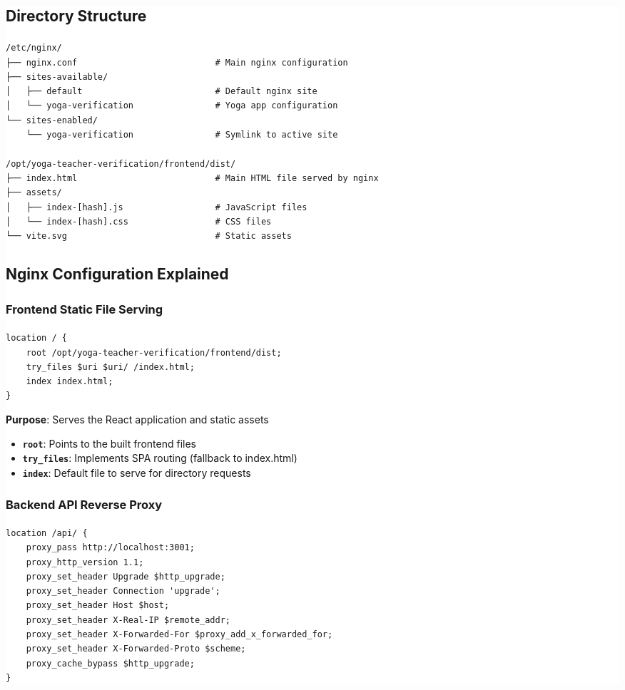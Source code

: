 ## Directory Structure

```
/etc/nginx/
├── nginx.conf                           # Main nginx configuration
├── sites-available/
│   ├── default                          # Default nginx site
│   └── yoga-verification                # Yoga app configuration
└── sites-enabled/
    └── yoga-verification                # Symlink to active site

/opt/yoga-teacher-verification/frontend/dist/
├── index.html                           # Main HTML file served by nginx
├── assets/
│   ├── index-[hash].js                  # JavaScript files
│   └── index-[hash].css                 # CSS files
└── vite.svg                             # Static assets
```

## Nginx Configuration Explained

### Frontend Static File Serving

```nginx
location / {
    root /opt/yoga-teacher-verification/frontend/dist;
    try_files $uri $uri/ /index.html;
    index index.html;
}
```

**Purpose**: Serves the React application and static assets
- **`root`**: Points to the built frontend files
- **`try_files`**: Implements SPA routing (fallback to index.html)
- **`index`**: Default file to serve for directory requests

### Backend API Reverse Proxy

```nginx
location /api/ {
    proxy_pass http://localhost:3001;
    proxy_http_version 1.1;
    proxy_set_header Upgrade $http_upgrade;
    proxy_set_header Connection 'upgrade';
    proxy_set_header Host $host;
    proxy_set_header X-Real-IP $remote_addr;
    proxy_set_header X-Forwarded-For $proxy_add_x_forwarded_for;
    proxy_set_header X-Forwarded-Proto $scheme;
    proxy_cache_bypass $http_upgrade;
}
```
